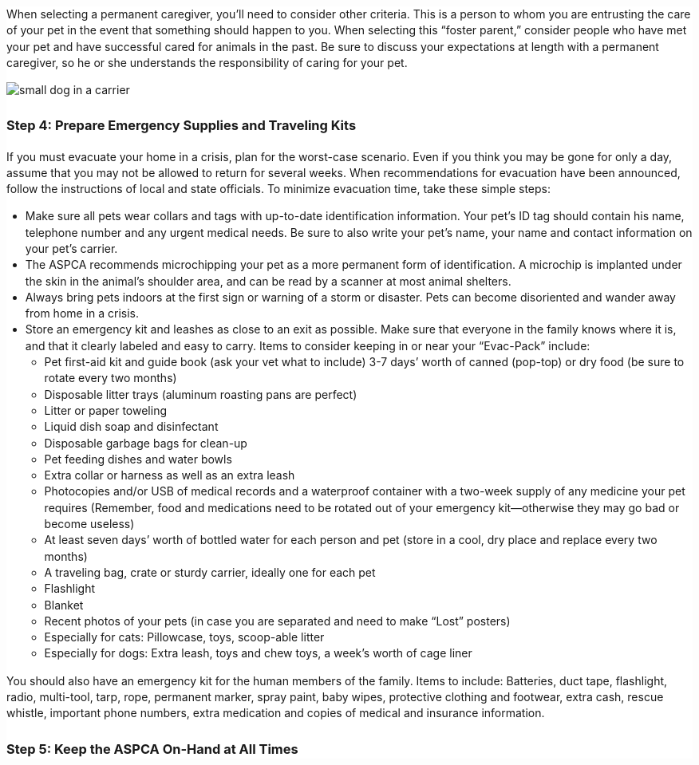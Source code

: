 When selecting a permanent caregiver, you’ll need to consider other criteria. This is a person to whom you are entrusting the care of your pet in the event that something should happen to you. When selecting this “foster parent,” consider people who have met your pet and have successful cared for animals in the past. Be sure to discuss your expectations at length with a permanent caregiver, so he or she understands the responsibility of caring for your pet.

![small dog in a carrier](/img/pet-care_disaster-preparedness_body.jpg)

### Step 4: Prepare Emergency Supplies and Traveling Kits

If you must evacuate your home in a crisis, plan for the worst-case scenario. Even if you think you may be gone for only a day, assume that you may not be allowed to return for several weeks. When recommendations for evacuation have been announced, follow the instructions of local and state officials. To minimize evacuation time, take these simple steps:

* Make sure all pets wear collars and tags with up-to-date identification information. Your pet’s ID tag should contain his name, telephone number and any urgent medical needs. Be sure to also write your pet’s name, your name and contact information on your pet’s carrier.
* The ASPCA recommends microchipping your pet as a more permanent form of identification. A microchip is implanted under the skin in the animal’s shoulder area, and can be read by a scanner at most animal shelters.
* Always bring pets indoors at the first sign or warning of a storm or disaster. Pets can become disoriented and wander away from home in a crisis.
* Store an emergency kit and leashes as close to an exit as possible. Make sure that everyone in the family knows where it is, and that it clearly labeled and easy to carry. Items to consider keeping in or near your “Evac-Pack” include:
  * Pet first-aid kit and guide book (ask your vet what to include)
    3-7 days’ worth of canned (pop-top) or dry food (be sure to rotate every two months)
  * Disposable litter trays (aluminum roasting pans are perfect)
  * Litter or paper toweling
  * Liquid dish soap and disinfectant
  * Disposable garbage bags for clean-up
  * Pet feeding dishes and water bowls
  * Extra collar or harness as well as an extra leash
  * Photocopies and/or USB of medical records and a waterproof container with a two-week supply of any medicine your pet requires (Remember, food and medications need to be rotated out of your emergency kit—otherwise they may go bad or become useless)
  * At least seven days’ worth of bottled water for each person and pet (store in a cool, dry place and replace every two months)
  * A traveling bag, crate or sturdy carrier, ideally one for each pet
  * Flashlight
  * Blanket
  * Recent photos of your pets (in case you are separated and need to make “Lost” posters)
  * Especially for cats: Pillowcase, toys, scoop-able litter
  * Especially for dogs: Extra leash, toys and chew toys, a week’s worth of cage liner

You should also have an emergency kit for the human members of the family. Items to include: Batteries, duct tape, flashlight, radio, multi-tool, tarp, rope, permanent marker, spray paint, baby wipes, protective clothing and footwear, extra cash, rescue whistle, important phone numbers, extra medication and copies of medical and insurance information.

### Step 5: Keep the ASPCA On-Hand at All Times

